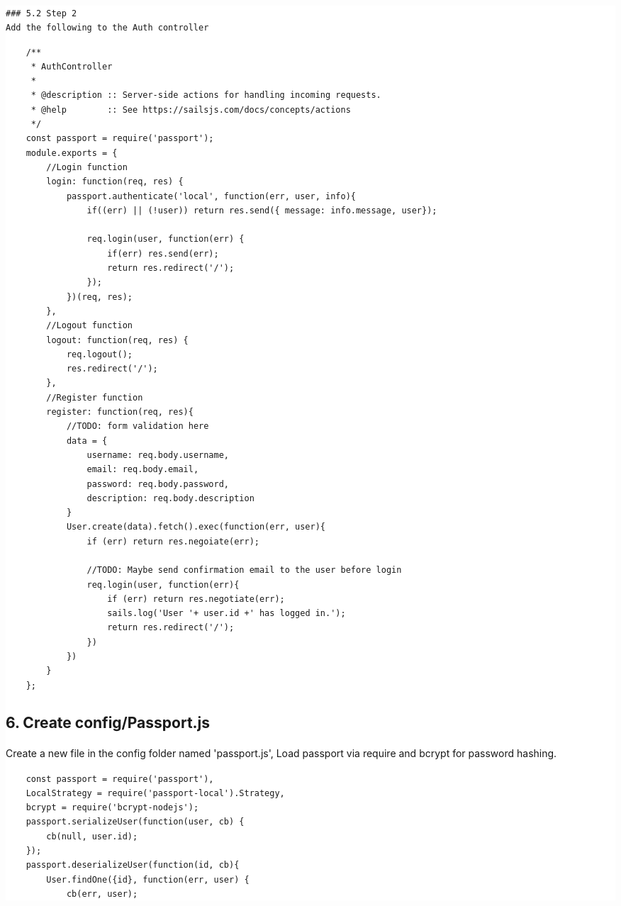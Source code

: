 	### 5.2 Step 2
	Add the following to the Auth controller
```	
	/**
	 * AuthController
	 *
	 * @description :: Server-side actions for handling incoming requests.
	 * @help        :: See https://sailsjs.com/docs/concepts/actions
	 */
	const passport = require('passport');
	module.exports = {
		//Login function
		login: function(req, res) {
			passport.authenticate('local', function(err, user, info){
				if((err) || (!user)) return res.send({ message: info.message, user});
				
				req.login(user, function(err) {
					if(err) res.send(err);
					return res.redirect('/');
				});
			})(req, res);
		},
		//Logout function
		logout: function(req, res) {
			req.logout();
			res.redirect('/');
		},
		//Register function
		register: function(req, res){
			//TODO: form validation here
			data = {
				username: req.body.username,
				email: req.body.email,
				password: req.body.password,
				description: req.body.description
			}
			User.create(data).fetch().exec(function(err, user){
				if (err) return res.negoiate(err);

				//TODO: Maybe send confirmation email to the user before login
				req.login(user, function(err){
					if (err) return res.negotiate(err);
					sails.log('User '+ user.id +' has logged in.');
					return res.redirect('/');
				})
			})
		}
	};
```
	
## 6. Create config/Passport.js
Create a new file in the config folder named 'passport.js', Load passport via require and bcrypt for password hashing.
```	
	const passport = require('passport'),
	LocalStrategy = require('passport-local').Strategy,
	bcrypt = require('bcrypt-nodejs');
	passport.serializeUser(function(user, cb) {
		cb(null, user.id);
	});
	passport.deserializeUser(function(id, cb){
		User.findOne({id}, function(err, user) {
			cb(err, user);
```